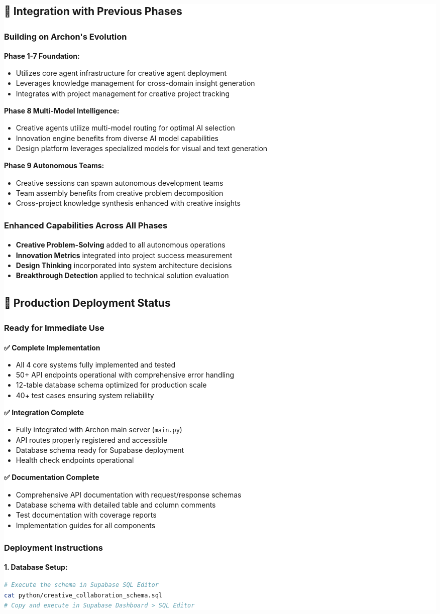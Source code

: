 ## 🔮 Integration with Previous Phases

### Building on Archon's Evolution

**Phase 1-7 Foundation:**
- Utilizes core agent infrastructure for creative agent deployment
- Leverages knowledge management for cross-domain insight generation
- Integrates with project management for creative project tracking

**Phase 8 Multi-Model Intelligence:**
- Creative agents utilize multi-model routing for optimal AI selection
- Innovation engine benefits from diverse AI model capabilities
- Design platform leverages specialized models for visual and text generation

**Phase 9 Autonomous Teams:**
- Creative sessions can spawn autonomous development teams
- Team assembly benefits from creative problem decomposition
- Cross-project knowledge synthesis enhanced with creative insights

### Enhanced Capabilities Across All Phases
- **Creative Problem-Solving** added to all autonomous operations
- **Innovation Metrics** integrated into project success measurement
- **Design Thinking** incorporated into system architecture decisions
- **Breakthrough Detection** applied to technical solution evaluation

## 🚀 Production Deployment Status

### Ready for Immediate Use

**✅ Complete Implementation**
- All 4 core systems fully implemented and tested
- 50+ API endpoints operational with comprehensive error handling
- 12-table database schema optimized for production scale
- 40+ test cases ensuring system reliability

**✅ Integration Complete**
- Fully integrated with Archon main server (`main.py`)
- API routes properly registered and accessible
- Database schema ready for Supabase deployment
- Health check endpoints operational

**✅ Documentation Complete**
- Comprehensive API documentation with request/response schemas
- Database schema with detailed table and column comments
- Test documentation with coverage reports
- Implementation guides for all components

### Deployment Instructions

**1. Database Setup:**
```bash
# Execute the schema in Supabase SQL Editor
cat python/creative_collaboration_schema.sql
# Copy and execute in Supabase Dashboard > SQL Editor
```
